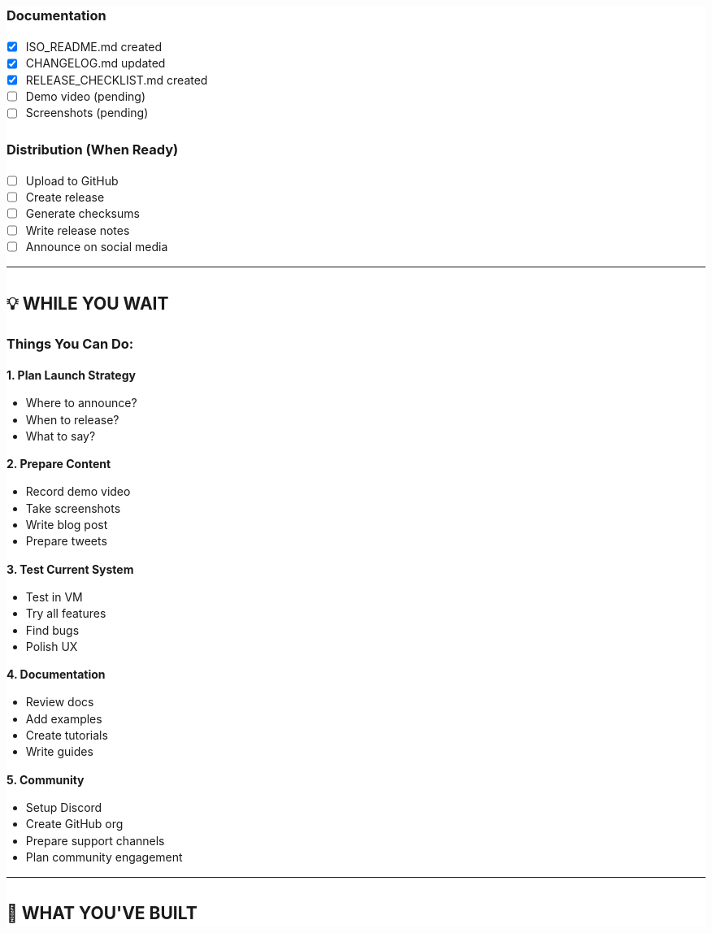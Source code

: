 ### Documentation
- [x] ISO_README.md created
- [x] CHANGELOG.md updated
- [x] RELEASE_CHECKLIST.md created
- [ ] Demo video (pending)
- [ ] Screenshots (pending)

### Distribution (When Ready)
- [ ] Upload to GitHub
- [ ] Create release
- [ ] Generate checksums
- [ ] Write release notes
- [ ] Announce on social media

---

## 💡 WHILE YOU WAIT

### Things You Can Do:

**1. Plan Launch Strategy**
- Where to announce?
- When to release?
- What to say?

**2. Prepare Content**
- Record demo video
- Take screenshots
- Write blog post
- Prepare tweets

**3. Test Current System**
- Test in VM
- Try all features
- Find bugs
- Polish UX

**4. Documentation**
- Review docs
- Add examples
- Create tutorials
- Write guides

**5. Community**
- Setup Discord
- Create GitHub org
- Prepare support channels
- Plan community engagement

---

## 🎉 WHAT YOU'VE BUILT
